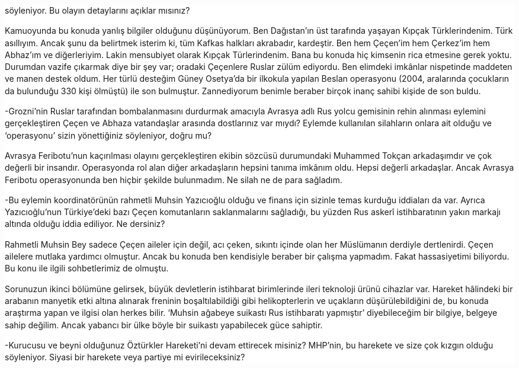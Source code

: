    söyleniyor. Bu olayın detaylarını açıklar mısınız?
  </p>
  <p class="MsoNormal">
   Kamuoyunda bu konuda yanlış bilgiler olduğunu düşünüyorum. Ben Dağıstan’ın üst tarafında yaşayan Kıpçak Türklerindenim. Türk asıllıyım. Ancak şunu da belirtmek isterim ki, tüm Kafkas halkları akrabadır, kardeştir. Ben hem Çeçen’im hem Çerkez’im hem Abhaz’ım ve diğerleriyim. Lakin mensubiyet olarak Kıpçak Türlerindenim. Bana bu konuda hiç kimsenin rica etmesine gerek yoktu. Durumdan vazife çıkarmak diye bir şey var; oradaki Çeçenlere Ruslar zülüm ediyordu. Ben elimdeki imkânlar nispetinde maddeten ve manen destek oldum. Her türlü desteğim Güney Osetya’da bir ilkokula yapılan Beslan operasyonu (2004, aralarında çocukların da bulunduğu 330 kişi ölmüştü) ile son bulmuştur. Zannediyorum benimle beraber birçok inanç sahibi kişide de son buldu.
  </p>
  <p class="MsoNormal">
   -Grozni’nin Ruslar tarafından bombalanmasını durdurmak amacıyla Avrasya adlı Rus yolcu gemisinin rehin alınması eylemini gerçekleştiren Çeçen ve Abhaza vatandaşlar arasında dostlarınız var mıydı? Eylemde kullanılan silahların onlara ait olduğu ve ‘operasyonu’ sizin yönettiğiniz söyleniyor, doğru mu?
  </p>
  <p class="MsoNormal">
   Avrasya Feribotu’nun kaçırılması olayını gerçekleştiren ekibin sözcüsü durumundaki Muhammed Tokçan arkadaşımdır ve çok değerli bir insandır. Operasyonda rol alan diğer arkadaşların hepsini tanıma imkânım oldu. Hepsi değerli arkadaşlar. Ancak Avrasya Feribotu operasyonunda ben hiçbir şekilde bulunmadım. Ne silah ne de para sağladım.
  </p>
  <p class="MsoNormal">
   -Bu eylemin koordinatörünün rahmetli Muhsin Yazıcıoğlu olduğu ve finans için sizinle temas kurduğu iddiaları da var. Ayrıca Yazıcıoğlu’nun Türkiye’deki bazı Çeçen komutanların saklanmalarını sağladığı, bu yüzden Rus askerî istihbaratının yakın markajı altında olduğu iddia ediliyor. Ne dersiniz?
  </p>
  <p class="MsoNormal">
   Rahmetli Muhsin Bey sadece Çeçen aileler için değil, acı çeken, sıkıntı içinde olan her Müslümanın derdiyle dertlenirdi. Çeçen ailelere mutlaka yardımcı olmuştur. Ancak bu konuda ben kendisiyle beraber bir çalışma yapmadım. Fakat hassasiyetimi biliyordu. Bu konu ile ilgili sohbetlerimiz de olmuştu.
   <span>
   </span>
  </p>
  <p class="MsoNormal">
   Sorunuzun ikinci bölümüne gelirsek, büyük devletlerin istihbarat birimlerinde ileri teknoloji ürünü cihazlar var. Hareket hâlindeki bir arabanın manyetik etki altına alınarak freninin boşaltılabildiği gibi helikopterlerin ve uçakların düşürülebildiğini de, bu konuda araştırma yapan ve ilgisi olan herkes bilir. ‘Muhsin ağabeye suikastı Rus istihbaratı yapmıştır’ diyebileceğim bir bilgiye, belgeye sahip değilim. Ancak yabancı bir ülke böyle bir suikastı yapabilecek güce sahiptir.
  </p>
  <p class="MsoNormal">
   -Kurucusu ve beyni olduğunuz Öztürkler Hareketi’ni devam ettirecek misiniz? MHP’nin, bu harekete ve size çok kızgın olduğu söyleniyor. Siyasi bir harekete veya partiye mi evirileceksiniz?
  </p>
  <p class="MsoNormal">